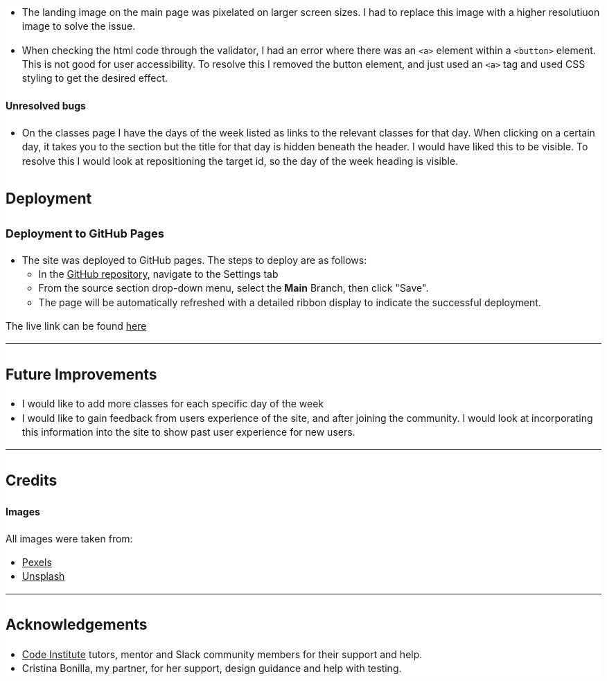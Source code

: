 * The landing image on the main page was pixelated on larger screen sizes. I had to replace this image with a higher resolutiuon image to solve the issue.

* When checking the html code through the validator, I had an error where there was an `<a>` element within a `<button>` element. This is not good for user accessibility. To resolve this I removed the button element, and just used an `<a>` tag and used CSS styling to get the desired effect.

#### Unresolved bugs

* On the classes page I have the days of the week listed as links to the relevant classes for that day. When clicking on a certain day, it takes you to the section but the title for that day is hidden beneath the header. I would have liked this to be visible. To resolve this I would look at repositioning the target id, so the day of the week heading is visible.

## Deployment

### Deployment to GitHub Pages

- The site was deployed to GitHub pages. The steps to deploy are as follows: 
  - In the [GitHub repository](https://github.com/l-copeman/west-norwood-parenting), navigate to the Settings tab 
  - From the source section drop-down menu, select the **Main** Branch, then click "Save".
  - The page will be automatically refreshed with a detailed ribbon display to indicate the successful deployment.

The live link can be found [here](https://l-copeman.github.io/european-countries/index.html)

---

## Future Improvements

* I would like to add more classes for each specific day of the week
* I would like to gain feedback from users experience of the site, and after joining the community. I would look at incorporating this information into the site to show past user experience for new users. 

---

## Credits

#### Images

All images were taken from:
* [Pexels](https://www.pexels.com/)
* [Unsplash](https://unsplash.com/)

---

## Acknowledgements

* [Code Institute](https://codeinstitute.net/) tutors, mentor and Slack community members for their support and help.
* Cristina Bonilla, my partner, for her support, design guidance and help with testing.